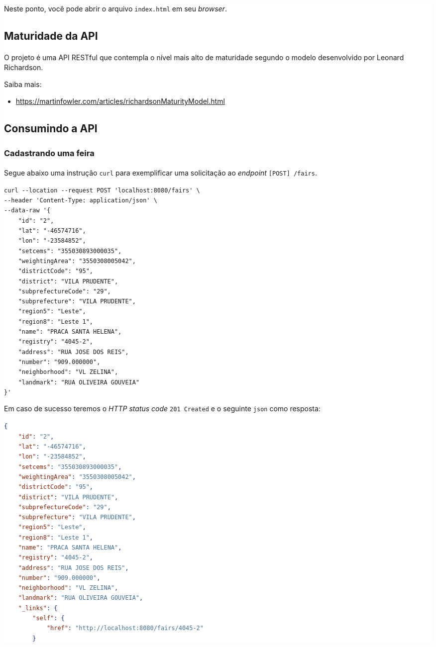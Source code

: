 Neste ponto, você pode abrir o arquivo `index.html` em seu _browser_.

## Maturidade da API

O projeto é uma API RESTful que contempla o nível mais alto de maturidade segundo o modelo desenvolvido por Leonard Richardson.

Saiba mais:

- https://martinfowler.com/articles/richardsonMaturityModel.html

## Consumindo a API

### Cadastrando uma feira

Segue abaixo uma instrução `curl` para exemplificar uma solicitação ao _endpoint_ `[POST] /fairs`.

```
curl --location --request POST 'localhost:8080/fairs' \
--header 'Content-Type: application/json' \
--data-raw '{
    "id": "2",
    "lat": "-46574716",
    "lon": "-23584852",
    "setcems": "355030893000035",
    "weightingArea": "3550308005042",
    "districtCode": "95",
    "district": "VILA PRUDENTE",
    "subprefectureCode": "29",
    "subprefecture": "VILA PRUDENTE",
    "region5": "Leste",
    "region8": "Leste 1",
    "name": "PRACA SANTA HELENA",
    "registry": "4045-2",
    "address": "RUA JOSE DOS REIS",
    "number": "909.000000",
    "neighborhood": "VL ZELINA",
    "landmark": "RUA OLIVEIRA GOUVEIA"
}'
```

Em caso de sucesso teremos o _HTTP status code_ `201 Created` e o seguinte `json` como resposta:

```json
{
    "id": "2",
    "lat": "-46574716",
    "lon": "-23584852",
    "setcems": "355030893000035",
    "weightingArea": "3550308005042",
    "districtCode": "95",
    "district": "VILA PRUDENTE",
    "subprefectureCode": "29",
    "subprefecture": "VILA PRUDENTE",
    "region5": "Leste",
    "region8": "Leste 1",
    "name": "PRACA SANTA HELENA",
    "registry": "4045-2",
    "address": "RUA JOSE DOS REIS",
    "number": "909.000000",
    "neighborhood": "VL ZELINA",
    "landmark": "RUA OLIVEIRA GOUVEIA",
    "_links": {
        "self": {
            "href": "http://localhost:8080/fairs/4045-2"
        }
```
